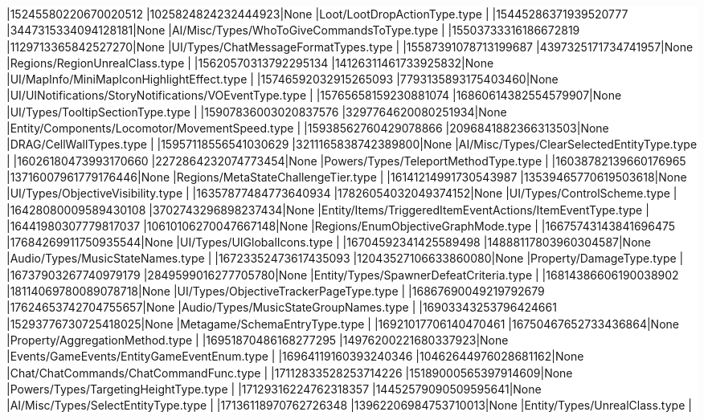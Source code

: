 |15245580220670020512                        |1025824824232444923|None                                                            |Loot/LootDropActionType.type                                        |
|15445286371939520777                        |3447315334094128181|None                                                            |AI/Misc/Types/WhoToGiveCommandsToType.type                          |
|15503733316186672819                        |1129713365842527270|None                                                            |UI/Types/ChatMessageFormatTypes.type                                |
|15587391078713199687                        |4397325171734741957|None                                                            |Regions/RegionUnrealClass.type                                      |
|15620570313792295134                        |14126311461733925832|None                                                            |UI/MapInfo/MiniMapIconHighlightEffect.type                          |
|15746592032915265093                        |7793135893175403460|None                                                            |UI/UINotifications/StoryNotifications/VOEventType.type              |
|15765658159230881074                        |16860614382554579907|None                                                            |UI/Types/TooltipSectionType.type                                    |
|15907836003020837576                        |3297764620080251934|None                                                            |Entity/Components/Locomotor/MovementSpeed.type                      |
|15938562760429078866                        |2096841882366313503|None                                                            |DRAG/CellWallTypes.type                                             |
|15957118556541030629                        |3211165838742389800|None                                                            |AI/Misc/Types/ClearSelectedEntityType.type                          |
|16026180473993170660                        |2272864232074773454|None                                                            |Powers/Types/TeleportMethodType.type                                |
|16038782139660176965                        |13716007961779176446|None                                                            |Regions/MetaStateChallengeTier.type                                 |
|16141214991730543987                        |13539465770619503618|None                                                            |UI/Types/ObjectiveVisibility.type                                   |
|16357877484773640934                        |17826054032049374152|None                                                            |UI/Types/ControlScheme.type                                         |
|16428080009589430108                        |3702743296898237434|None                                                            |Entity/Items/TriggeredItemEventActions/ItemEventType.type           |
|16441980307779817037                        |10610106270047667148|None                                                            |Regions/EnumObjectiveGraphMode.type                                 |
|16675743143841696475                        |17684269911750935544|None                                                            |UI/Types/UIGlobalIcons.type                                         |
|16704592341425589498                        |14888117803960304587|None                                                            |Audio/Types/MusicStateNames.type                                    |
|16723352473617435093                        |12043527106633860080|None                                                            |Property/DamageType.type                                            |
|16737903267740979179                        |2849599016277705780|None                                                            |Entity/Types/SpawnerDefeatCriteria.type                             |
|16814386606190038902                        |18114069780089078718|None                                                            |UI/Types/ObjectiveTrackerPageType.type                              |
|16867690049219792679                        |17624653742704755657|None                                                            |Audio/Types/MusicStateGroupNames.type                               |
|16903343253796424661                        |15293776730725418025|None                                                            |Metagame/SchemaEntryType.type                                       |
|16921017706140470461                        |16750467652733436864|None                                                            |Property/AggregationMethod.type                                     |
|16951870486168277295                        |14976200221680337923|None                                                            |Events/GameEvents/EntityGameEventEnum.type                          |
|16964119160393240346                        |10462644976028681162|None                                                            |Chat/ChatCommands/ChatCommandFunc.type                              |
|17112833528253714226                        |15189000565397914609|None                                                            |Powers/Types/TargetingHeightType.type                               |
|17129316224762318357                        |14452579090509595641|None                                                            |AI/Misc/Types/SelectEntityType.type                                 |
|17136118970762726348                        |13962206984753710013|None                                                            |Entity/Types/UnrealClass.type                                       |